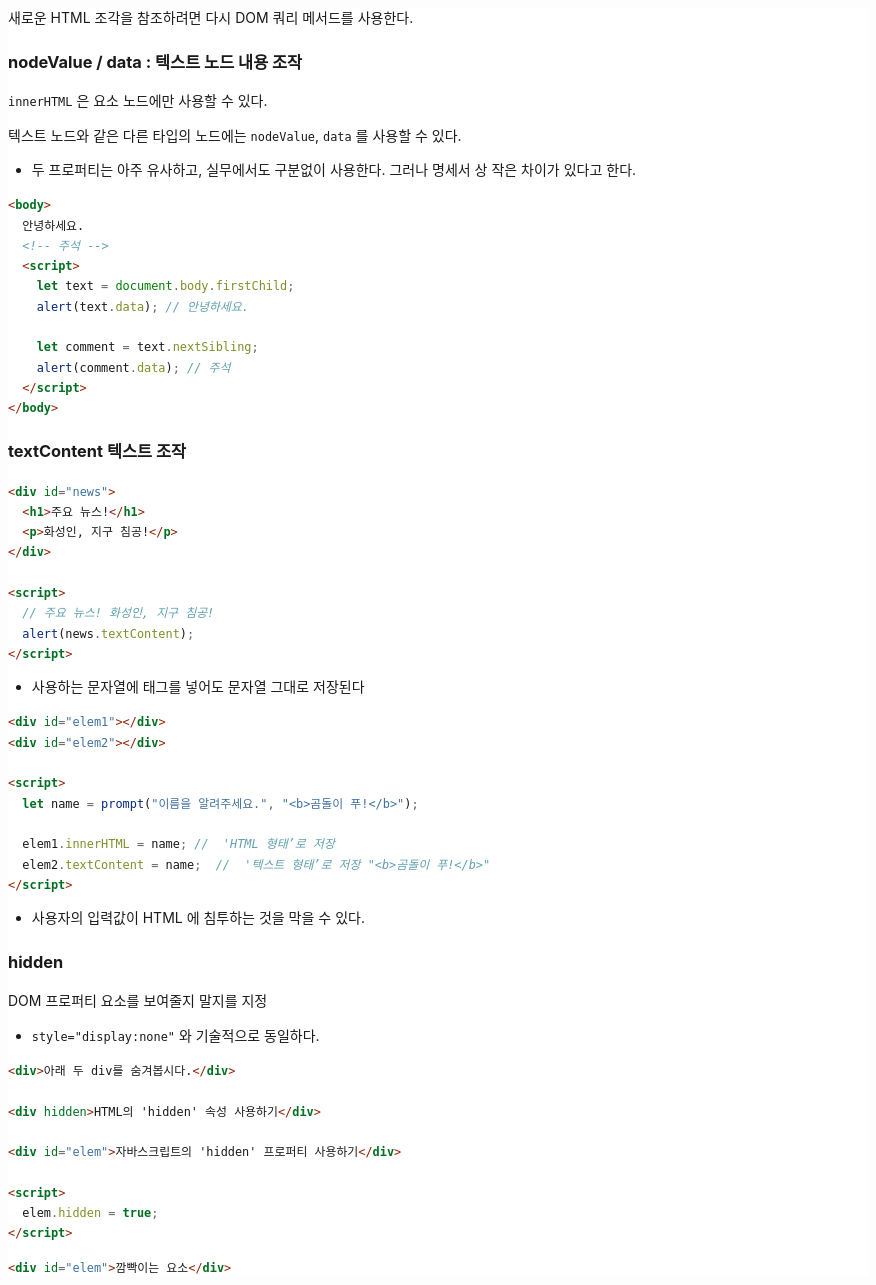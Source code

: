 새로운 HTML 조각을 참조하려면 다시 DOM 쿼리 메서드를 사용한다.

### nodeValue / data : 텍스트 노드 내용 조작
`innerHTML` 은 요소 노드에만 사용할 수 있다.

텍스트 노드와 같은 다른 타입의 노드에는 `nodeValue`, `data` 를 사용할 수 있다.

- 두 프로퍼티는 아주 유사하고, 실무에서도 구분없이 사용한다. 그러나 명세서 상 작은 차이가 있다고 한다.

```html
<body>
  안녕하세요.
  <!-- 주석 -->
  <script>
    let text = document.body.firstChild;
    alert(text.data); // 안녕하세요.

    let comment = text.nextSibling;
    alert(comment.data); // 주석
  </script>
</body>
```

### textContent 텍스트 조작
```html
<div id="news">
  <h1>주요 뉴스!</h1>
  <p>화성인, 지구 침공!</p>
</div>

<script>
  // 주요 뉴스! 화성인, 지구 침공!
  alert(news.textContent);
</script>
```
- 사용하는 문자열에 태그를 넣어도 문자열 그대로 저장된다
```html
<div id="elem1"></div>
<div id="elem2"></div>

<script>
  let name = prompt("이름을 알려주세요.", "<b>곰돌이 푸!</b>");

  elem1.innerHTML = name; //  'HTML 형태’로 저장
  elem2.textContent = name;  //  '텍스트 형태’로 저장 "<b>곰돌이 푸!</b>"
</script>
```
- 사용자의 입력값이 HTML 에 침투하는 것을 막을 수 있다.

### hidden 
DOM 프로퍼티 요소를 보여줄지 말지를 지정
- `style="display:none"` 와 기술적으로 동일하다.
```html
<div>아래 두 div를 숨겨봅시다.</div>

<div hidden>HTML의 'hidden' 속성 사용하기</div>

<div id="elem">자바스크립트의 'hidden' 프로퍼티 사용하기</div>

<script>
  elem.hidden = true;
</script>
```
```html
<div id="elem">깜빡이는 요소</div>

```